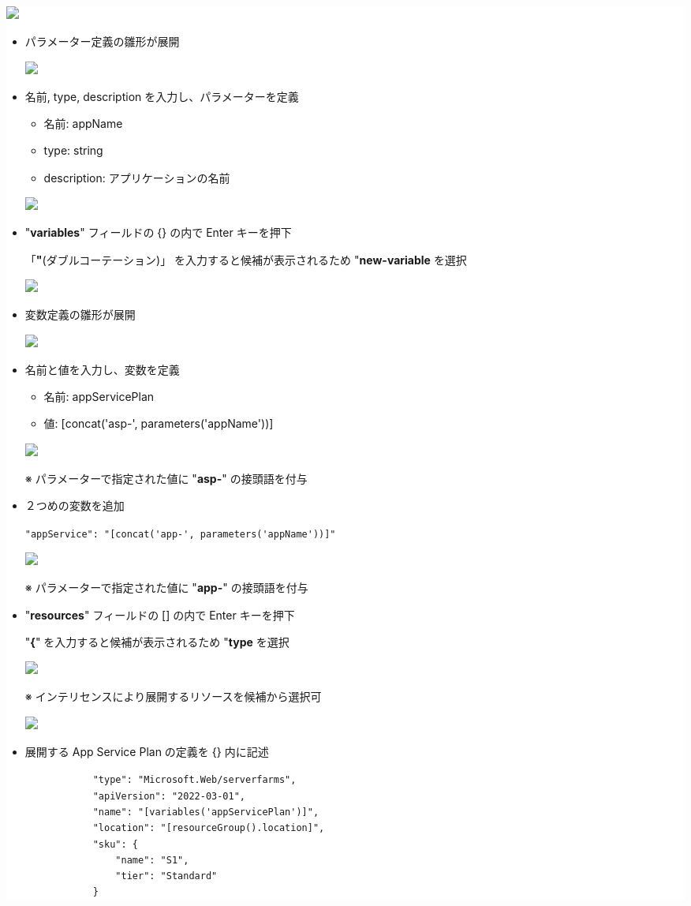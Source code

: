  <img src="images/new-arm-template-05.png" />

- パラメーター定義の雛形が展開

  <img src="images/new-arm-template-06.png" />

- 名前, type, description を入力し、パラメーターを定義

  - 名前: appName

  - type: string

  - description: アプリケーションの名前

  <img src="images/new-arm-template-07.png" />

- "**variables**" フィールドの {} の内で Enter キーを押下

  「**"**(ダブルコーテーション)」 を入力すると候補が表示されるため "**new-variable** を選択

  <img src="images/new-arm-template-08.png" />

- 変数定義の雛形が展開

  <img src="images/new-arm-template-09.png" />

- 名前と値を入力し、変数を定義

  - 名前: appServicePlan

  - 値: [concat('asp-', parameters('appName'))]

  <img src="images/new-arm-template-10.png" />

  ※ パラメーターで指定された値に "**asp-**" の接頭語を付与

- ２つめの変数を追加

  ```
  "appService": "[concat('app-', parameters('appName'))]"
  ```

  <img src="images/new-arm-template-11.png" />

  ※ パラメーターで指定された値に "**app-**" の接頭語を付与

- "**resources**" フィールドの [] の内で Enter キーを押下

  "**{**" を入力すると候補が表示されるため "**type** を選択

  <img src="images/new-arm-template-12.png" />

  ※ インテリセンスにより展開するリソースを候補から選択可

  <img src="images/new-arm-template-13.png" />

- 展開する App Service Plan の定義を {} 内に記述

  ```
              "type": "Microsoft.Web/serverfarms",
              "apiVersion": "2022-03-01",
              "name": "[variables('appServicePlan')]",
              "location": "[resourceGroup().location]",
              "sku": {
                  "name": "S1",
                  "tier": "Standard"
              }
  ```
